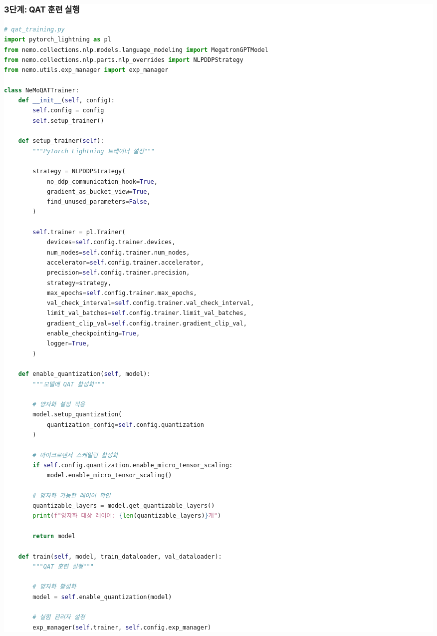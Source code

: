 ### 3단계: QAT 훈련 실행

```python
# qat_training.py
import pytorch_lightning as pl
from nemo.collections.nlp.models.language_modeling import MegatronGPTModel
from nemo.collections.nlp.parts.nlp_overrides import NLPDDPStrategy
from nemo.utils.exp_manager import exp_manager

class NeMoQATTrainer:
    def __init__(self, config):
        self.config = config
        self.setup_trainer()
        
    def setup_trainer(self):
        """PyTorch Lightning 트레이너 설정"""
        
        strategy = NLPDDPStrategy(
            no_ddp_communication_hook=True,
            gradient_as_bucket_view=True,
            find_unused_parameters=False,
        )
        
        self.trainer = pl.Trainer(
            devices=self.config.trainer.devices,
            num_nodes=self.config.trainer.num_nodes,
            accelerator=self.config.trainer.accelerator,
            precision=self.config.trainer.precision,
            strategy=strategy,
            max_epochs=self.config.trainer.max_epochs,
            val_check_interval=self.config.trainer.val_check_interval,
            limit_val_batches=self.config.trainer.limit_val_batches,
            gradient_clip_val=self.config.trainer.gradient_clip_val,
            enable_checkpointing=True,
            logger=True,
        )
    
    def enable_quantization(self, model):
        """모델에 QAT 활성화"""
        
        # 양자화 설정 적용
        model.setup_quantization(
            quantization_config=self.config.quantization
        )
        
        # 마이크로텐서 스케일링 활성화
        if self.config.quantization.enable_micro_tensor_scaling:
            model.enable_micro_tensor_scaling()
        
        # 양자화 가능한 레이어 확인
        quantizable_layers = model.get_quantizable_layers()
        print(f"양자화 대상 레이어: {len(quantizable_layers)}개")
        
        return model
    
    def train(self, model, train_dataloader, val_dataloader):
        """QAT 훈련 실행"""
        
        # 양자화 활성화
        model = self.enable_quantization(model)
        
        # 실험 관리자 설정
        exp_manager(self.trainer, self.config.exp_manager)
```